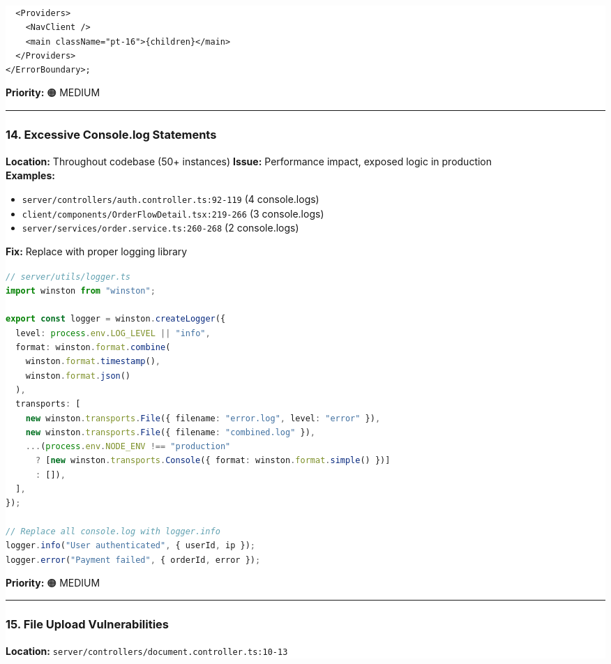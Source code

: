 ```tsx
  <Providers>
    <NavClient />
    <main className="pt-16">{children}</main>
  </Providers>
</ErrorBoundary>;
```

**Priority:** 🟠 MEDIUM

---

### 14. **Excessive Console.log Statements**

**Location:** Throughout codebase (50+ instances)
**Issue:** Performance impact, exposed logic in production  
**Examples:**

- `server/controllers/auth.controller.ts:92-119` (4 console.logs)
- `client/components/OrderFlowDetail.tsx:219-266` (3 console.logs)
- `server/services/order.service.ts:260-268` (2 console.logs)

**Fix:** Replace with proper logging library

```typescript
// server/utils/logger.ts
import winston from "winston";

export const logger = winston.createLogger({
  level: process.env.LOG_LEVEL || "info",
  format: winston.format.combine(
    winston.format.timestamp(),
    winston.format.json()
  ),
  transports: [
    new winston.transports.File({ filename: "error.log", level: "error" }),
    new winston.transports.File({ filename: "combined.log" }),
    ...(process.env.NODE_ENV !== "production"
      ? [new winston.transports.Console({ format: winston.format.simple() })]
      : []),
  ],
});

// Replace all console.log with logger.info
logger.info("User authenticated", { userId, ip });
logger.error("Payment failed", { orderId, error });
```

**Priority:** 🟠 MEDIUM

---

### 15. **File Upload Vulnerabilities**

**Location:** `server/controllers/document.controller.ts:10-13`
